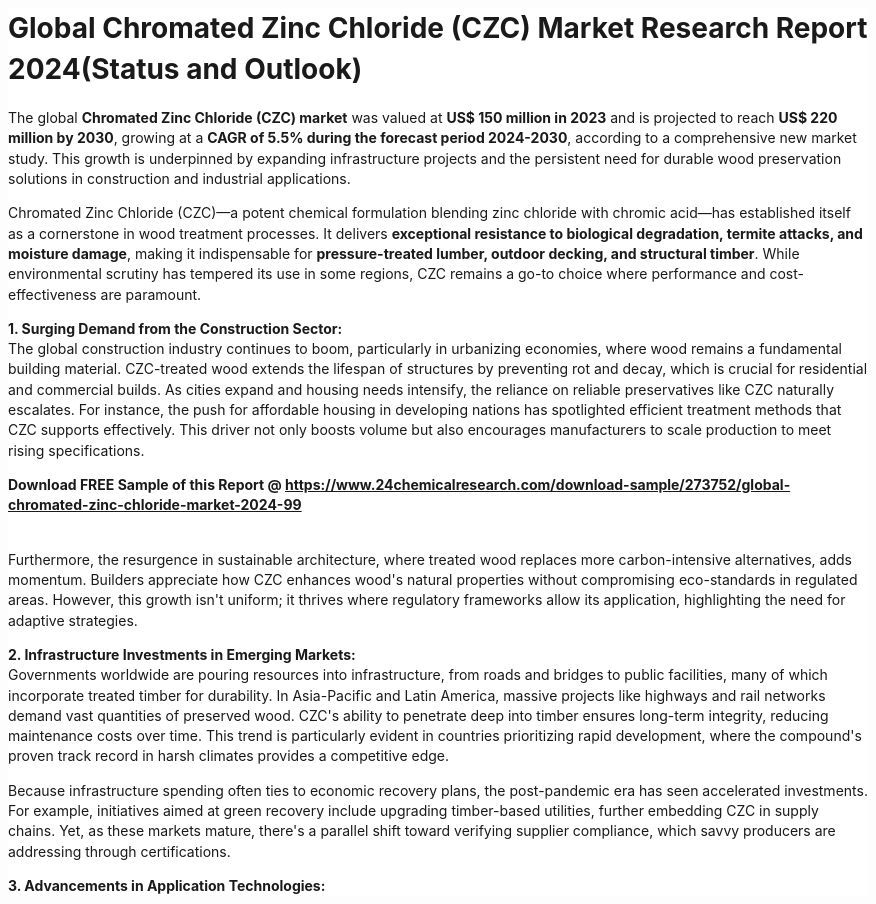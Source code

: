 <h1>Global Chromated Zinc Chloride (CZC) Market Research Report 2024(Status and Outlook)</h1><p>The global <strong>Chromated Zinc Chloride (CZC) market</strong> was valued at <strong>US$ 150 million in 2023</strong> and is projected to reach <strong>US$ 220 million by 2030</strong>, growing at a <strong>CAGR of 5.5% during the forecast period 2024-2030</strong>, according to a comprehensive new market study. This growth is underpinned by expanding infrastructure projects and the persistent need for durable wood preservation solutions in construction and industrial applications.</p><p>Chromated Zinc Chloride (CZC)—a potent chemical formulation blending zinc chloride with chromic acid—has established itself as a cornerstone in wood treatment processes. It delivers <strong>exceptional resistance to biological degradation, termite attacks, and moisture damage</strong>, making it indispensable for <strong>pressure-treated lumber, outdoor decking, and structural timber</strong>. While environmental scrutiny has tempered its use in some regions, CZC remains a go-to choice where performance and cost-effectiveness are paramount.</p><p><strong>1. Surging Demand from the Construction Sector:</strong><br>
The global construction industry continues to boom, particularly in urbanizing economies, where wood remains a fundamental building material. CZC-treated wood extends the lifespan of structures by preventing rot and decay, which is crucial for residential and commercial builds. As cities expand and housing needs intensify, the reliance on reliable preservatives like CZC naturally escalates. For instance, the push for affordable housing in developing nations has spotlighted efficient treatment methods that CZC supports effectively. This driver not only boosts volume but also encourages manufacturers to scale production to meet rising specifications.</p><div><b>Download FREE Sample of this Report @ 
            <a href="https://www.24chemicalresearch.com/download-sample/273752/global-chromated-zinc-chloride-market-2024-99">
            https://www.24chemicalresearch.com/download-sample/273752/global-chromated-zinc-chloride-market-2024-99</a></b></div><br><p>Furthermore, the resurgence in sustainable architecture, where treated wood replaces more carbon-intensive alternatives, adds momentum. Builders appreciate how CZC enhances wood's natural properties without compromising eco-standards in regulated areas. However, this growth isn't uniform; it thrives where regulatory frameworks allow its application, highlighting the need for adaptive strategies.</p><p><strong>2. Infrastructure Investments in Emerging Markets:</strong><br>
Governments worldwide are pouring resources into infrastructure, from roads and bridges to public facilities, many of which incorporate treated timber for durability. In Asia-Pacific and Latin America, massive projects like highways and rail networks demand vast quantities of preserved wood. CZC's ability to penetrate deep into timber ensures long-term integrity, reducing maintenance costs over time. This trend is particularly evident in countries prioritizing rapid development, where the compound's proven track record in harsh climates provides a competitive edge.</p><p>Because infrastructure spending often ties to economic recovery plans, the post-pandemic era has seen accelerated investments. For example, initiatives aimed at green recovery include upgrading timber-based utilities, further embedding CZC in supply chains. Yet, as these markets mature, there's a parallel shift toward verifying supplier compliance, which savvy producers are addressing through certifications.</p><p><strong>3. Advancements in Application Technologies:</strong><br>